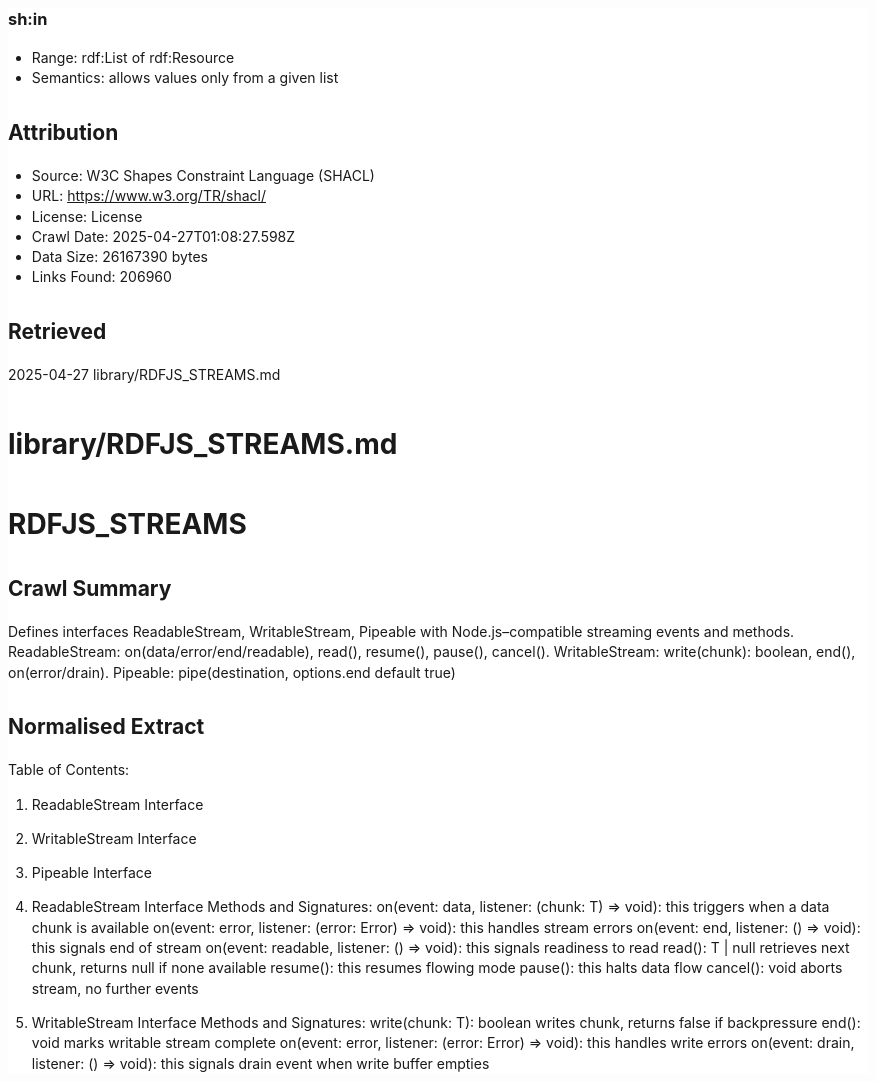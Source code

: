 ### sh:in
- Range: rdf:List of rdf:Resource
- Semantics: allows values only from a given list


## Attribution
- Source: W3C Shapes Constraint Language (SHACL)
- URL: https://www.w3.org/TR/shacl/
- License: License
- Crawl Date: 2025-04-27T01:08:27.598Z
- Data Size: 26167390 bytes
- Links Found: 206960

## Retrieved
2025-04-27
library/RDFJS_STREAMS.md
# library/RDFJS_STREAMS.md
# RDFJS_STREAMS

## Crawl Summary
Defines interfaces ReadableStream<T>, WritableStream<T>, Pipeable<T> with Node.js–compatible streaming events and methods. ReadableStream<T>: on(data/error/end/readable), read(), resume(), pause(), cancel(). WritableStream<T>: write(chunk): boolean, end(), on(error/drain). Pipeable<T>: pipe(destination, options.end default true)

## Normalised Extract
Table of Contents:
 1. ReadableStream Interface
 2. WritableStream Interface
 3. Pipeable Interface

1. ReadableStream Interface
   Methods and Signatures:
     on(event: data, listener: (chunk: T) => void): this  triggers when a data chunk is available
     on(event: error, listener: (error: Error) => void): this  handles stream errors
     on(event: end, listener: () => void): this  signals end of stream
     on(event: readable, listener: () => void): this  signals readiness to read
     read(): T | null  retrieves next chunk, returns null if none available
     resume(): this  resumes flowing mode
     pause(): this  halts data flow
     cancel(): void  aborts stream, no further events

2. WritableStream Interface
   Methods and Signatures:
     write(chunk: T): boolean  writes chunk, returns false if backpressure
     end(): void  marks writable stream complete
     on(event: error, listener: (error: Error) => void): this  handles write errors
     on(event: drain, listener: () => void): this  signals drain event when write buffer empties
